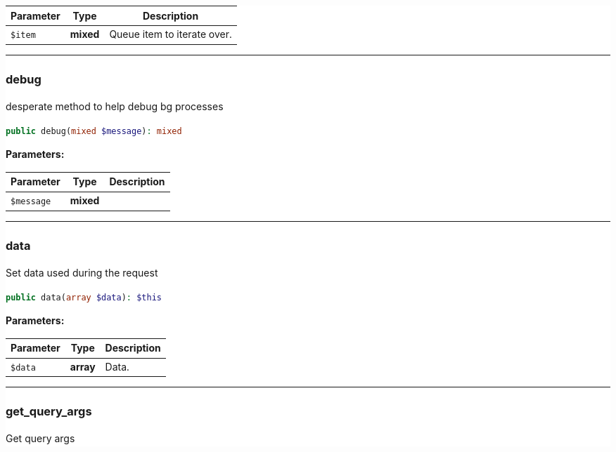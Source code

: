 | Parameter | Type | Description |
|-----------|------|-------------|
| `$item` | **mixed** | Queue item to iterate over. |




***

### debug

desperate method to help debug bg processes

```php
public debug(mixed $message): mixed
```








**Parameters:**

| Parameter | Type | Description |
|-----------|------|-------------|
| `$message` | **mixed** |  |




***

### data

Set data used during the request

```php
public data(array $data): $this
```








**Parameters:**

| Parameter | Type | Description |
|-----------|------|-------------|
| `$data` | **array** | Data. |




***

### get_query_args

Get query args
